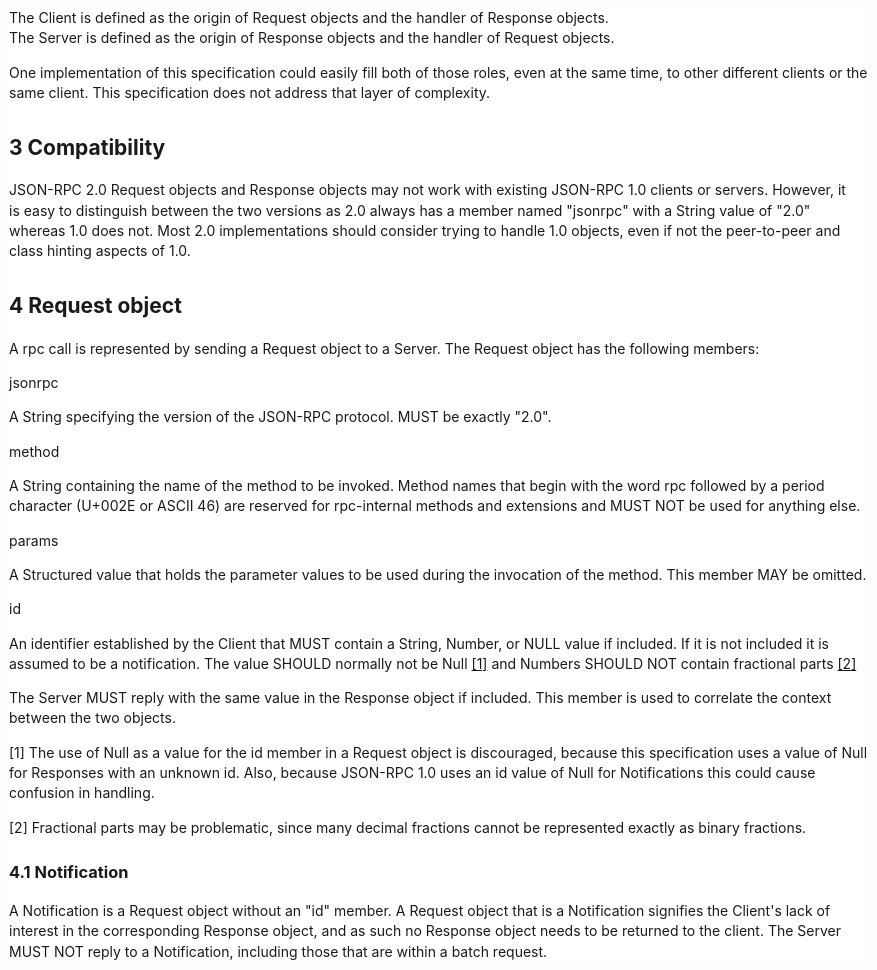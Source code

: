 The Client is defined as the origin of Request objects and the handler of Response objects.\
The Server is defined as the origin of Response objects and the handler of Request objects.

One implementation of this specification could easily fill both of those roles, even at the same time, to other different clients or the same client. This specification does not address that layer of complexity.

## 3 Compatibility

JSON-RPC 2.0 Request objects and Response objects may not work with existing JSON-RPC 1.0 clients or servers. However, it is easy to distinguish between the two versions as 2.0 always has a member named "jsonrpc" with a String value of "2.0" whereas 1.0 does not. Most 2.0 implementations should consider trying to handle 1.0 objects, even if not the peer-to-peer and class hinting aspects of 1.0.

## 4 Request object

A rpc call is represented by sending a Request object to a Server. The Request object has the following members:

jsonrpc

A String specifying the version of the JSON-RPC protocol. MUST be exactly "2.0".

method

A String containing the name of the method to be invoked. Method names that begin with the word rpc followed by a period character (U+002E or ASCII 46) are reserved for rpc-internal methods and extensions and MUST NOT be used for anything else.

params

A Structured value that holds the parameter values to be used during the invocation of the method. This member MAY be omitted.

id

An identifier established by the Client that MUST contain a String, Number, or NULL value if included. If it is not included it is assumed to be a notification. The value SHOULD normally not be Null [[1]](https://www.jsonrpc.org/specification#id1) and Numbers SHOULD NOT contain fractional parts [[2]](https://www.jsonrpc.org/specification#id2)

The Server MUST reply with the same value in the Response object if included. This member is used to correlate the context between the two objects.

[1] The use of Null as a value for the id member in a Request object is discouraged, because this specification uses a value of Null for Responses with an unknown id. Also, because JSON-RPC 1.0 uses an id value of Null for Notifications this could cause confusion in handling.

[2] Fractional parts may be problematic, since many decimal fractions cannot be represented exactly as binary fractions.

### 4.1 Notification

A Notification is a Request object without an "id" member. A Request object that is a Notification signifies the Client's lack of interest in the corresponding Response object, and as such no Response object needs to be returned to the client. The Server MUST NOT reply to a Notification, including those that are within a batch request.
